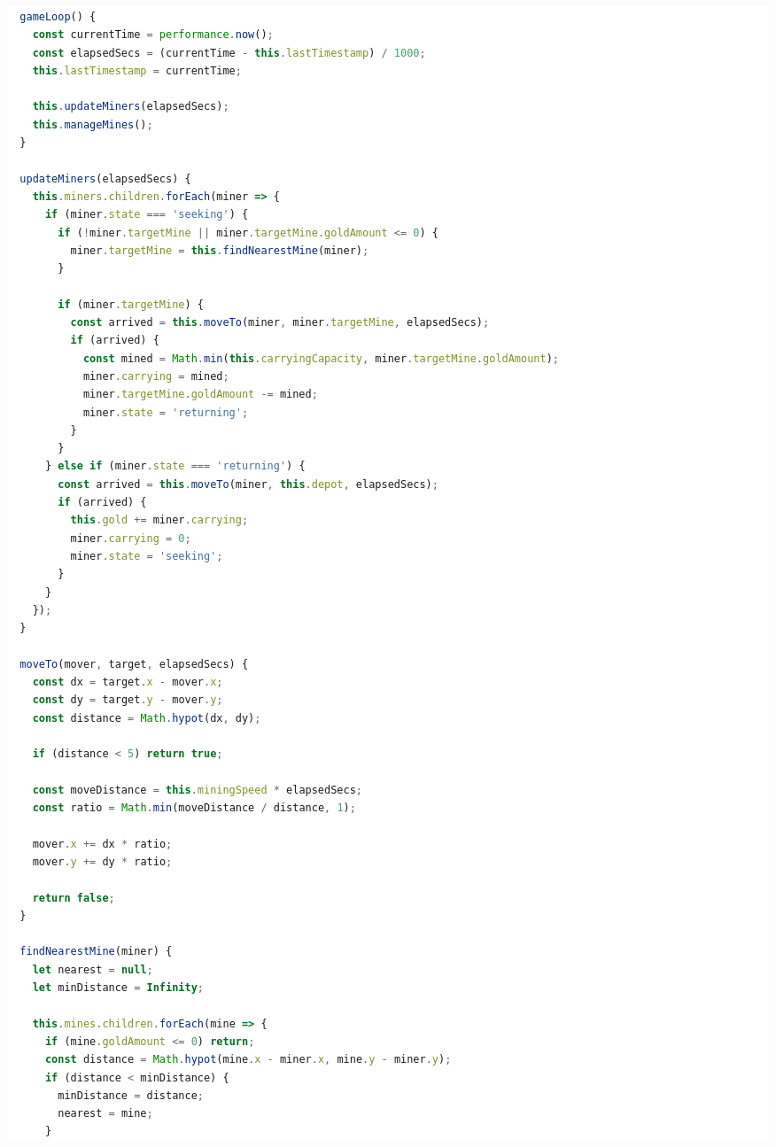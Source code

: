```js src/game/gameLogic.js
  gameLoop() {
    const currentTime = performance.now();
    const elapsedSecs = (currentTime - this.lastTimestamp) / 1000;
    this.lastTimestamp = currentTime;

    this.updateMiners(elapsedSecs);
    this.manageMines();
  }

  updateMiners(elapsedSecs) {
    this.miners.children.forEach(miner => {
      if (miner.state === 'seeking') {
        if (!miner.targetMine || miner.targetMine.goldAmount <= 0) {
          miner.targetMine = this.findNearestMine(miner);
        }
        
        if (miner.targetMine) {
          const arrived = this.moveTo(miner, miner.targetMine, elapsedSecs);
          if (arrived) {
            const mined = Math.min(this.carryingCapacity, miner.targetMine.goldAmount);
            miner.carrying = mined;
            miner.targetMine.goldAmount -= mined;
            miner.state = 'returning';
          }
        }
      } else if (miner.state === 'returning') {
        const arrived = this.moveTo(miner, this.depot, elapsedSecs);
        if (arrived) {
          this.gold += miner.carrying;
          miner.carrying = 0;
          miner.state = 'seeking';
        }
      }
    });
  }

  moveTo(mover, target, elapsedSecs) {
    const dx = target.x - mover.x;
    const dy = target.y - mover.y;
    const distance = Math.hypot(dx, dy);
    
    if (distance < 5) return true;
    
    const moveDistance = this.miningSpeed * elapsedSecs;
    const ratio = Math.min(moveDistance / distance, 1);
    
    mover.x += dx * ratio;
    mover.y += dy * ratio;
    
    return false;
  }

  findNearestMine(miner) {
    let nearest = null;
    let minDistance = Infinity;
    
    this.mines.children.forEach(mine => {
      if (mine.goldAmount <= 0) return;
      const distance = Math.hypot(mine.x - miner.x, mine.y - miner.y);
      if (distance < minDistance) {
        minDistance = distance;
        nearest = mine;
      }
```